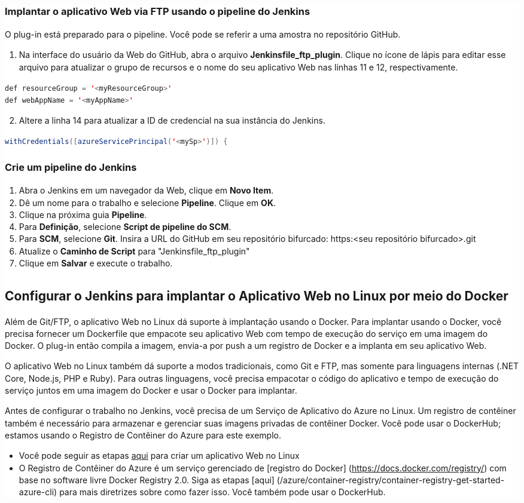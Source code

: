 ### <a name="deploy-web-app-through-ftp-using-jenkins-pipeline"></a>Implantar o aplicativo Web via FTP usando o pipeline do Jenkins

O plug-in está preparado para o pipeline. Você pode se referir a uma amostra no repositório GitHub.

1. Na interface do usuário da Web do GitHub, abra o arquivo **Jenkinsfile_ftp_plugin**. Clique no ícone de lápis para editar esse arquivo para atualizar o grupo de recursos e o nome do seu aplicativo Web nas linhas 11 e 12, respectivamente.    
```java
def resourceGroup = '<myResourceGroup>'
def webAppName = '<myAppName>'
```

2. Altere a linha 14 para atualizar a ID de credencial na sua instância do Jenkins.    
```java
withCredentials([azureServicePrincipal('<mySp>')]) {
```

### <a name="create-a-jenkins-pipeline"></a>Crie um pipeline do Jenkins

1. Abra o Jenkins em um navegador da Web, clique em **Novo Item**.
2. Dê um nome para o trabalho e selecione **Pipeline**. Clique em **OK**.
3. Clique na próxima guia **Pipeline**.
4. Para **Definição**, selecione **Script de pipeline do SCM**.
5. Para **SCM**, selecione **Git**. Insira a URL do GitHub em seu repositório bifurcado: https:&lt;seu repositório bifurcado>.git
6. Atualize o **Caminho de Script** para "Jenkinsfile_ftp_plugin"
7. Clique em **Salvar** e execute o trabalho.

## <a name="configure-jenkins-to-deploy-web-app-on-linux-through-docker"></a>Configurar o Jenkins para implantar o Aplicativo Web no Linux por meio do Docker

Além de Git/FTP, o aplicativo Web no Linux dá suporte à implantação usando o Docker. Para implantar usando o Docker, você precisa fornecer um Dockerfile que empacote seu aplicativo Web com tempo de execução do serviço em uma imagem do Docker. O plug-in então compila a imagem, envia-a por push a um registro de Docker e a implanta em seu aplicativo Web.

O aplicativo Web no Linux também dá suporte a modos tradicionais, como Git e FTP, mas somente para linguagens internas (.NET Core, Node.js, PHP e Ruby). Para outras linguagens, você precisa empacotar o código do aplicativo e tempo de execução do serviço juntos em uma imagem do Docker e usar o Docker para implantar.

Antes de configurar o trabalho no Jenkins, você precisa de um Serviço de Aplicativo do Azure no Linux. Um registro de contêiner também é necessário para armazenar e gerenciar suas imagens privadas de contêiner Docker. Você pode usar o DockerHub; estamos usando o Registro de Contêiner do Azure para este exemplo.

* Você pode seguir as etapas [aqui](../app-service/containers/quickstart-nodejs.md) para criar um aplicativo Web no Linux 
* O Registro de Contêiner do Azure é um serviço gerenciado de [registro do Docker] (https://docs.docker.com/registry/) com base no software livre Docker Registry 2.0. Siga as etapas [aqui] (/azure/container-registry/container-registry-get-started-azure-cli) para mais diretrizes sobre como fazer isso. Você também pode usar o DockerHub.

